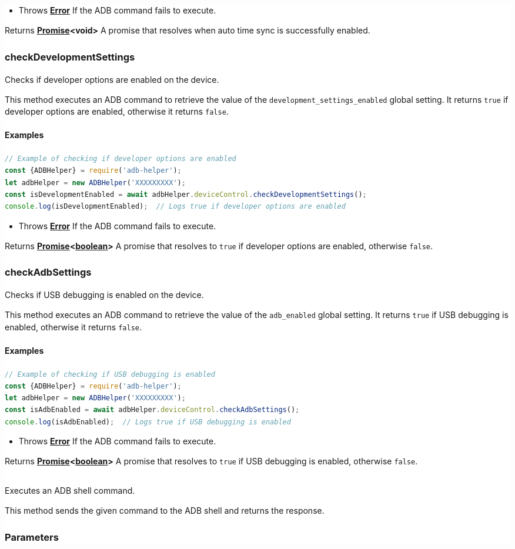 *   Throws **[Error][268]** If the ADB command fails to execute.

Returns **[Promise][267]\<void>** A promise that resolves when auto time sync is successfully enabled.

### checkDevelopmentSettings

Checks if developer options are enabled on the device.

This method executes an ADB command to retrieve the value of the `development_settings_enabled` global setting.
It returns `true` if developer options are enabled, otherwise it returns `false`.

#### Examples

```javascript
// Example of checking if developer options are enabled
const {ADBHelper} = require('adb-helper');
let adbHelper = new ADBHelper('XXXXXXXXX');
const isDevelopmentEnabled = await adbHelper.deviceControl.checkDevelopmentSettings();
console.log(isDevelopmentEnabled);  // Logs true if developer options are enabled
```

*   Throws **[Error][268]** If the ADB command fails to execute.

Returns **[Promise][267]<[boolean][271]>** A promise that resolves to `true` if developer options are enabled, otherwise `false`.

### checkAdbSettings

Checks if USB debugging is enabled on the device.

This method executes an ADB command to retrieve the value of the `adb_enabled` global setting.
It returns `true` if USB debugging is enabled, otherwise it returns `false`.

#### Examples

```javascript
// Example of checking if USB debugging is enabled
const {ADBHelper} = require('adb-helper');
let adbHelper = new ADBHelper('XXXXXXXXX');
const isAdbEnabled = await adbHelper.deviceControl.checkAdbSettings();
console.log(isAdbEnabled);  // Logs true if USB debugging is enabled
```

*   Throws **[Error][268]** If the ADB command fails to execute.

Returns **[Promise][267]<[boolean][271]>** A promise that resolves to `true` if USB debugging is enabled, otherwise `false`.

##

Executes an ADB shell command.

This method sends the given command to the ADB shell and returns the response.

### Parameters


[1]: #adb
[2]: #execcommand
[3]: #parameters
[4]: #adbhelper
[5]: #properties
[6]: #examples
[7]: #appmanagement
[8]: #parameters-1
[9]: #examples-1
[10]: #getcurrentscreenactivity
[11]: #examples-2
[12]: #openapp
[13]: #parameters-2
[14]: #examples-3
[15]: #getinstalledapps
[16]: #parameters-3
[17]: #examples-4
[18]: #clearappdata
[19]: #parameters-4
[20]: #examples-5
[21]: #installapp
[22]: #parameters-5
[23]: #examples-6
[24]: #uninstallapp
[25]: #parameters-6
[26]: #examples-7
[27]: #disableapp
[28]: #parameters-7
[29]: #examples-8
[30]: #enableapp
[31]: #parameters-8
[32]: #examples-9
[33]: #getgrantedpermissions
[34]: #parameters-9
[35]: #examples-10
[36]: #getapppermissions
[37]: #parameters-10
[38]: #examples-11
[39]: #grantpermission
[40]: #parameters-11
[41]: #examples-12
[42]: #revokepermission
[43]: #parameters-12
[44]: #examples-13
[45]: #isappinstalled
[46]: #parameters-13
[47]: #examples-14
[48]: #forcestopapp
[49]: #parameters-14
[50]: #examples-15
[51]: #launchurl
[52]: #parameters-15
[53]: #examples-16
[54]: #launchactivitywithextras
[55]: #parameters-16
[56]: #examples-17
[57]: #disableappnotifications
[58]: #parameters-17
[59]: #examples-18
[60]: #enableappnotifications
[61]: #parameters-18
[62]: #examples-19
[63]: #modifysharedpreferences
[64]: #parameters-19
[65]: #sendintenttoapp
[66]: #parameters-20
[67]: #listappactivities
[68]: #parameters-21
[69]: #listprocesses
[70]: #getcachedscreenhierarchyvalue
[71]: #setcachedscreenhierarchyvalue
[72]: #parameters-22
[73]: #getcachedelementvalue
[74]: #setcachedelementvalue
[75]: #parameters-23
[76]: #getcurrentactivityvalue
[77]: #setcurrentactivityvalue
[78]: #parameters-24
[79]: #getcachedscreenresolutionvalue
[80]: #setcachedscreenresolutionvalue
[81]: #parameters-25
[82]: #devicecontrol
[83]: #parameters-26
[84]: #examples-20
[85]: #pressback
[86]: #presshome
[87]: #pressrecentapps
[88]: #checkdevice
[89]: #examples-21
[90]: #rebootdevice
[91]: #examples-22
[92]: #setbrightness
[93]: #parameters-27
[94]: #examples-23
[95]: #setautorotation
[96]: #parameters-28
[97]: #examples-24
[98]: #enableusbdebugging
[99]: #examples-25
[100]: #disabledevelopermode
[101]: #examples-26
[102]: #checkandroidversion
[103]: #examples-27
[104]: #getbatterystatus
[105]: #examples-28
[106]: #togglemobiledata
[107]: #parameters-29
[108]: #examples-29
[109]: #togglesync
[110]: #parameters-30
[111]: #examples-30
[112]: #togglegps
[113]: #parameters-31
[114]: #examples-31
[115]: #togglewifi
[116]: #parameters-32
[117]: #examples-32
[118]: #togglebluetooth
[119]: #parameters-33
[120]: #examples-33
[121]: #toggleairplanemode
[122]: #parameters-34
[123]: #examples-34
[124]: #factoryreset
[125]: #examples-35
[126]: #wipeuserdata
[127]: #examples-36
[128]: #rebootintorecovery
[129]: #examples-37
[130]: #changelanguage
[131]: #parameters-35
[132]: #examples-38
[133]: #capturesystemlog
[134]: #examples-39
[135]: #setmediavolume
[136]: #parameters-36
[137]: #examples-40
[138]: #setringtonevolume
[139]: #parameters-37
[140]: #examples-41
[141]: #setnotificationvolume
[142]: #parameters-38
[143]: #examples-42
[144]: #enablesilentmode
[145]: #examples-43
[146]: #disablesilentmode
[147]: #examples-44
[148]: #enabledonotdisturb
[149]: #examples-45
[150]: #disabledonotdisturb
[151]: #examples-46
[152]: #setsystemtime
[153]: #parameters-39
[154]: #examples-47
[155]: #settimezone
[156]: #parameters-40
[157]: #examples-48
[158]: #enableautotimesync
[159]: #examples-49
[160]: #checkdevelopmentsettings
[161]: #examples-50
[162]: #checkadbsettings
[163]: #examples-51
[164]: #
[165]: #parameters-41
[166]: #screen
[167]: #parameters-42
[168]: #examples-52
[169]: #getscreenhierarchy
[170]: #parameters-43
[171]: #examples-53
[172]: #findelement
[173]: #parameters-44
[174]: #examples-54
[175]: #getscreenresolution
[176]: #examples-55
[177]: #startscreenrecording
[178]: #parameters-45
[179]: #examples-56
[180]: #stopscreenrecording
[181]: #parameters-46
[182]: #examples-57
[183]: #enabledarkmode
[184]: #examples-58
[185]: #disabledarkmode
[186]: #examples-59
[187]: #setsystemdefaultdisplaymode
[188]: #examples-60
[189]: #setlandscapemode
[190]: #examples-61
[191]: #setportraitmode
[192]: #examples-62
[193]: #checkscreenstatus
[194]: #examples-63
[195]: #getscreendensity
[196]: #examples-64
[197]: #setscreendensity
[198]: #parameters-47
[199]: #examples-65
[200]: #screeninteractions
[201]: #parameters-48
[202]: #examples-66
[203]: #clickelement
[204]: #parameters-49
[205]: #examples-67
[206]: #clickatcoordinates
[207]: #parameters-50
[208]: #examples-68
[209]: #longclickonelement
[210]: #parameters-51
[211]: #examples-69
[212]: #longclickatcoordinates
[213]: #parameters-52
[214]: #examples-70
[215]: #doubletapatcoordinates
[216]: #parameters-53
[217]: #examples-71
[218]: #takescreenshot
[219]: #parameters-54
[220]: #examples-72
[221]: #swipe
[222]: #parameters-55
[223]: #examples-73
[224]: #typetext
[225]: #parameters-56
[226]: #examples-74
[227]: #presskey
[228]: #parameters-57
[229]: #examples-75
[230]: #zoom
[231]: #parameters-58
[232]: #examples-76
[233]: #uiattributes
[234]: #parameters-59
[235]: #examples-77
[236]: #ischeckable
[237]: #parameters-60
[238]: #examples-78
[239]: #checkchecked
[240]: #parameters-61
[241]: #examples-79
[242]: #isclickable
[243]: #parameters-62
[244]: #examples-80
[245]: #isenabled
[246]: #parameters-63
[247]: #examples-81
[248]: #isfocusable
[249]: #parameters-64
[250]: #examples-82
[251]: #isfocused
[252]: #parameters-65
[253]: #examples-83
[254]: #isscrollable
[255]: #parameters-66
[256]: #examples-84
[257]: #islongclickable
[258]: #parameters-67
[259]: #examples-85
[260]: #ispassword
[261]: #parameters-68
[262]: #examples-86
[263]: #isselected
[264]: #parameters-69
[265]: #examples-87
[266]: https://developer.mozilla.org/docs/Web/JavaScript/Reference/Global_Objects/String
[267]: https://developer.mozilla.org/docs/Web/JavaScript/Reference/Global_Objects/Promise
[268]: https://developer.mozilla.org/docs/Web/JavaScript/Reference/Global_Objects/Error
[269]: https://developer.mozilla.org/docs/Web/JavaScript/Reference/Global_Objects/Array
[270]: https://developer.mozilla.org/docs/Web/JavaScript/Reference/Global_Objects/Object
[271]: https://developer.mozilla.org/docs/Web/JavaScript/Reference/Global_Objects/Boolean
[272]: https://developer.mozilla.org/docs/Web/JavaScript/Reference/Global_Objects/Number